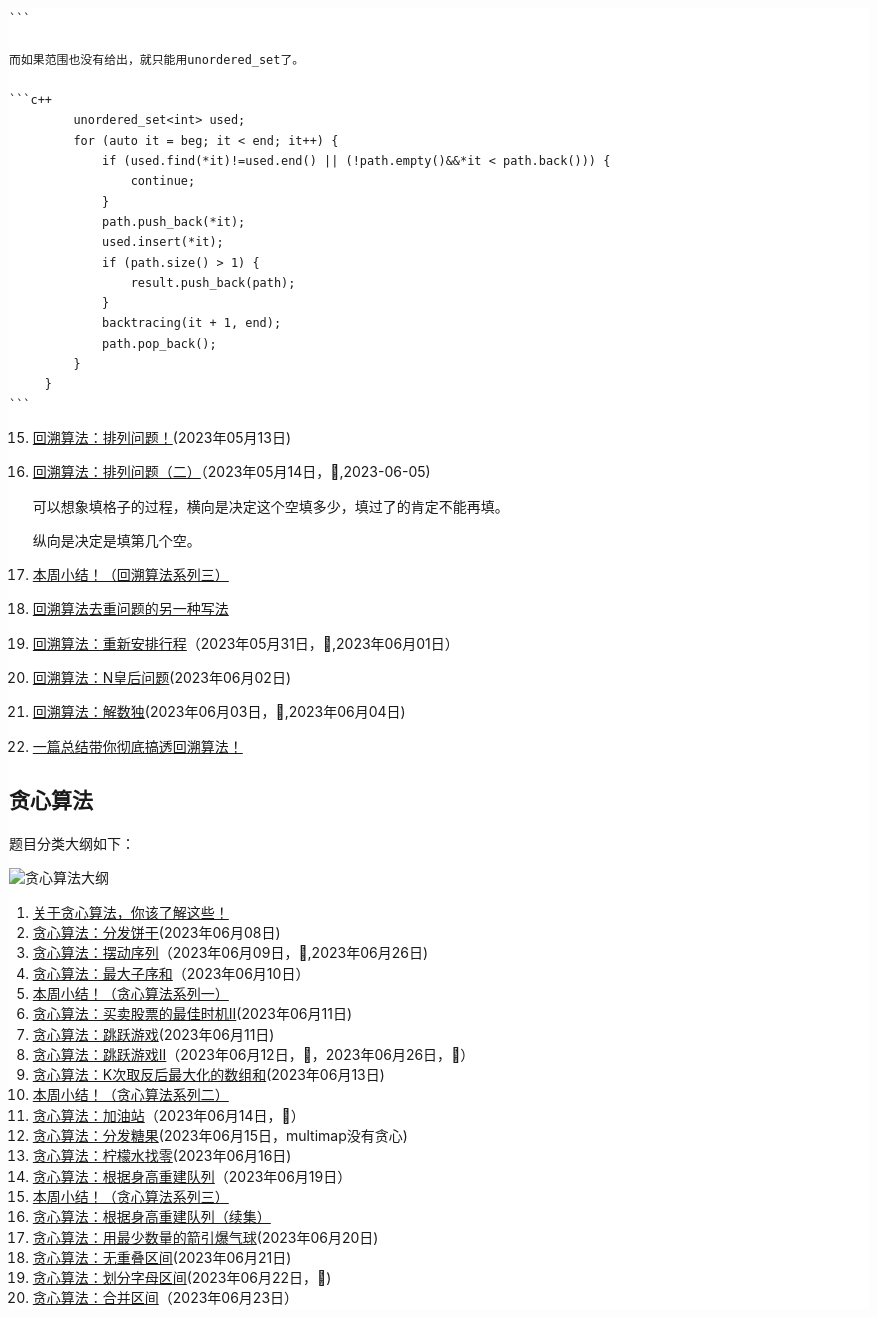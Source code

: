     ```

    而如果范围也没有给出，就只能用unordered_set了。

    ```c++
             unordered_set<int> used;
             for (auto it = beg; it < end; it++) {
                 if (used.find(*it)!=used.end() || (!path.empty()&&*it < path.back())) {
                     continue;
                 }
                 path.push_back(*it);
                 used.insert(*it);
                 if (path.size() > 1) {
                     result.push_back(path);
                 }
                 backtracing(it + 1, end);
                 path.pop_back();
             }
         }
    ```

    

15. [回溯算法：排列问题！](./problems/0046.全排列.md)(2023年05月13日)

16. [回溯算法：排列问题（二）](./problems/0047.全排列II.md)（2023年05月14日，:pushpin:,2023-06-05)

    可以想象填格子的过程，横向是决定这个空填多少，填过了的肯定不能再填。

    纵向是决定是填第几个空。

17. [本周小结！（回溯算法系列三）](./problems/周总结/20201112回溯周末总结.md)

18. [回溯算法去重问题的另一种写法](./problems/回溯算法去重问题的另一种写法.md)

19. [回溯算法：重新安排行程](./problems/0332.重新安排行程.md)（2023年05月31日，:pushpin:,2023年06月01日）

20. [回溯算法：N皇后问题](./problems/0051.N皇后.md)(2023年06月02日)

21. [回溯算法：解数独](./problems/0037.解数独.md)(2023年06月03日，:pushpin:,2023年06月04日)

22. [一篇总结带你彻底搞透回溯算法！](./problems/回溯总结.md)

## 贪心算法

题目分类大纲如下：


<img src='https://code-thinking-1253855093.file.myqcloud.com/pics/20210917104315.png' width=600 alt='贪心算法大纲'> </img></div>

1. [关于贪心算法，你该了解这些！](./problems/贪心算法理论基础.md)
2. [贪心算法：分发饼干](./problems/0455.分发饼干.md)(2023年06月08日)
3. [贪心算法：摆动序列](./problems/0376.摆动序列.md)（2023年06月09日，:pushpin:,2023年06月26日)
4. [贪心算法：最大子序和](./problems/0053.最大子序和.md)（2023年06月10日）
5. [本周小结！（贪心算法系列一）](./problems/周总结/20201126贪心周末总结.md)
6. [贪心算法：买卖股票的最佳时机II](./problems/0122.买卖股票的最佳时机II.md)(2023年06月11日)
7. [贪心算法：跳跃游戏](./problems/0055.跳跃游戏.md)(2023年06月11日)
8. [贪心算法：跳跃游戏II](./problems/0045.跳跃游戏II.md)（2023年06月12日，:pushpin:，2023年06月26日，:pushpin:）
9. [贪心算法：K次取反后最大化的数组和](./problems/1005.K次取反后最大化的数组和.md)(2023年06月13日)
10. [本周小结！（贪心算法系列二）](./problems/周总结/20201203贪心周末总结.md)
11. [贪心算法：加油站](./problems/0134.加油站.md)（2023年06月14日，:pushpin:）
12. [贪心算法：分发糖果](./problems/0135.分发糖果.md)(2023年06月15日，multimap没有贪心)
13. [贪心算法：柠檬水找零](./problems/0860.柠檬水找零.md)(2023年06月16日)
14. [贪心算法：根据身高重建队列](./problems/0406.根据身高重建队列.md)（2023年06月19日）
15. [本周小结！（贪心算法系列三）](./problems/周总结/20201217贪心周末总结.md)
16. [贪心算法：根据身高重建队列（续集）](./problems/根据身高重建队列（vector原理讲解）.md)
17. [贪心算法：用最少数量的箭引爆气球](./problems/0452.用最少数量的箭引爆气球.md)(2023年06月20日)
18. [贪心算法：无重叠区间](./problems/0435.无重叠区间.md)(2023年06月21日)
19. [贪心算法：划分字母区间](./problems/0763.划分字母区间.md)(2023年06月22日，:pushpin:)
20. [贪心算法：合并区间](./problems/0056.合并区间.md)（2023年06月23日）